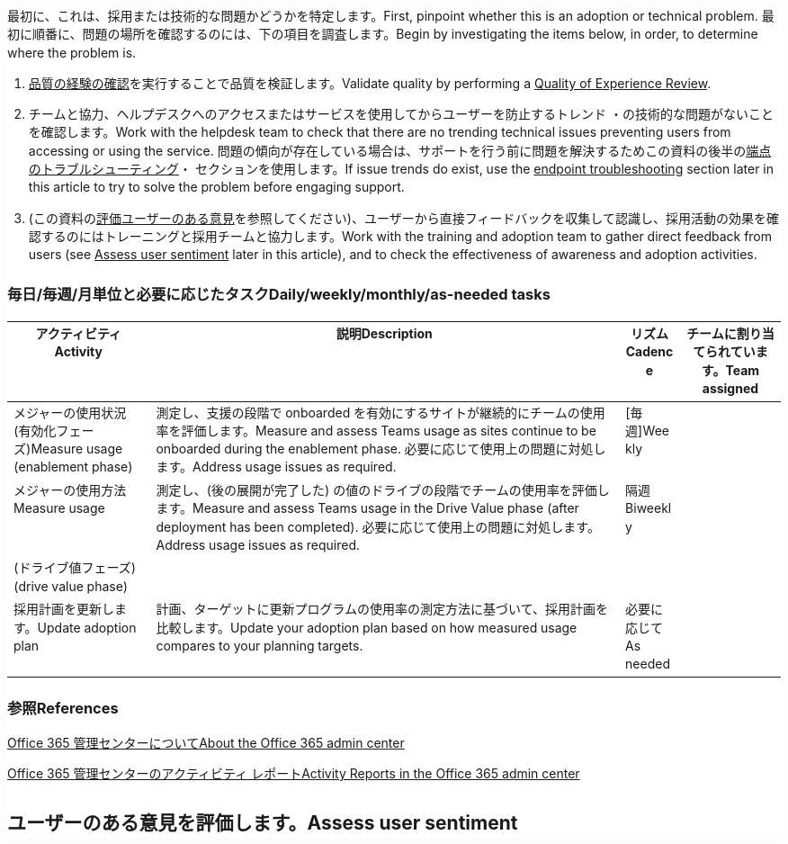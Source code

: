 <span data-ttu-id="08bdd-353">最初に、これは、採用または技術的な問題かどうかを特定します。</span><span class="sxs-lookup"><span data-stu-id="08bdd-353">First, pinpoint whether this is an adoption or technical problem.</span></span> <span data-ttu-id="08bdd-354">最初に順番に、問題の場所を確認するのには、下の項目を調査します。</span><span class="sxs-lookup"><span data-stu-id="08bdd-354">Begin by investigating the items below, in order, to determine where the problem is.</span></span>

1.  <span data-ttu-id="08bdd-355">[品質の経験の確認](upgrade-monitor-quality.md)を実行することで品質を検証します。</span><span class="sxs-lookup"><span data-stu-id="08bdd-355">Validate quality by performing a [Quality of Experience Review](upgrade-monitor-quality.md).</span></span>

2.  <span data-ttu-id="08bdd-356">チームと協力、ヘルプデスクへのアクセスまたはサービスを使用してからユーザーを防止するトレンド ・の技術的な問題がないことを確認します。</span><span class="sxs-lookup"><span data-stu-id="08bdd-356">Work with the helpdesk team to check that there are no trending technical issues preventing users from accessing or using the service.</span></span> <span data-ttu-id="08bdd-357">問題の傾向が存在している場合は、サポートを行う前に問題を解決するためこの資料の後半の[端点のトラブルシューティング](#endpoint-troubleshooting)・ セクションを使用します。</span><span class="sxs-lookup"><span data-stu-id="08bdd-357">If issue trends do exist, use the [endpoint troubleshooting](#endpoint-troubleshooting) section later in this article to try to solve the problem before engaging support.</span></span>

3.  <span data-ttu-id="08bdd-358">(この資料の[評価ユーザーのある意見](#assess-user-sentiment)を参照してください)、ユーザーから直接フィードバックを収集して認識し、採用活動の効果を確認するのにはトレーニングと採用チームと協力します。</span><span class="sxs-lookup"><span data-stu-id="08bdd-358">Work with the training and adoption team to gather direct feedback from users (see [Assess user sentiment](#assess-user-sentiment) later in this article), and to check the effectiveness of awareness and adoption activities.</span></span>

### <a name="dailyweeklymonthlyas-needed-tasks"></a><span data-ttu-id="08bdd-359">毎日/毎週/月単位と必要に応じたタスク</span><span class="sxs-lookup"><span data-stu-id="08bdd-359">Daily/weekly/monthly/as-needed tasks</span></span>

| <span data-ttu-id="08bdd-360">アクティビティ</span><span class="sxs-lookup"><span data-stu-id="08bdd-360">Activity</span></span> | <span data-ttu-id="08bdd-361">説明</span><span class="sxs-lookup"><span data-stu-id="08bdd-361">Description</span></span> | <span data-ttu-id="08bdd-362">リズム</span><span class="sxs-lookup"><span data-stu-id="08bdd-362">Cadence</span></span> | <span data-ttu-id="08bdd-363">チームに割り当てられています。</span><span class="sxs-lookup"><span data-stu-id="08bdd-363">Team assigned</span></span> |
|----------------------------------|----------------------------------------------------------------------------------------------------------------------------------|-----------|---------------|
| <span data-ttu-id="08bdd-364">メジャーの使用状況 (有効化フェーズ)</span><span class="sxs-lookup"><span data-stu-id="08bdd-364">Measure usage (enablement phase)</span></span> | <span data-ttu-id="08bdd-365">測定し、支援の段階で onboarded を有効にするサイトが継続的にチームの使用率を評価します。</span><span class="sxs-lookup"><span data-stu-id="08bdd-365">Measure and assess Teams usage as sites continue to be onboarded during the enablement phase.</span></span> <span data-ttu-id="08bdd-366">必要に応じて使用上の問題に対処します。</span><span class="sxs-lookup"><span data-stu-id="08bdd-366">Address usage issues as required.</span></span> | <span data-ttu-id="08bdd-367">[毎週]</span><span class="sxs-lookup"><span data-stu-id="08bdd-367">Weekly</span></span> | |
| <span data-ttu-id="08bdd-368">メジャーの使用方法</span><span class="sxs-lookup"><span data-stu-id="08bdd-368">Measure usage</span></span> | <span data-ttu-id="08bdd-369">測定し、(後の展開が完了した) の値のドライブの段階でチームの使用率を評価します。</span><span class="sxs-lookup"><span data-stu-id="08bdd-369">Measure and assess Teams usage in the Drive Value phase (after deployment has been completed).</span></span> <span data-ttu-id="08bdd-370">必要に応じて使用上の問題に対処します。</span><span class="sxs-lookup"><span data-stu-id="08bdd-370">Address usage issues as required.</span></span> | <span data-ttu-id="08bdd-371">隔週</span><span class="sxs-lookup"><span data-stu-id="08bdd-371">Biweekly</span></span>  | |
| <span data-ttu-id="08bdd-372">(ドライブ値フェーズ)</span><span class="sxs-lookup"><span data-stu-id="08bdd-372">(drive value phase)</span></span> | | | |
| <span data-ttu-id="08bdd-373">採用計画を更新します。</span><span class="sxs-lookup"><span data-stu-id="08bdd-373">Update adoption plan</span></span> | <span data-ttu-id="08bdd-374">計画、ターゲットに更新プログラムの使用率の測定方法に基づいて、採用計画を比較します。</span><span class="sxs-lookup"><span data-stu-id="08bdd-374">Update your adoption plan based on how measured usage compares to your planning targets.</span></span> | <span data-ttu-id="08bdd-375">必要に応じて</span><span class="sxs-lookup"><span data-stu-id="08bdd-375">As needed</span></span> | |

### <a name="references"></a><span data-ttu-id="08bdd-376">参照</span><span class="sxs-lookup"><span data-stu-id="08bdd-376">References</span></span> 

[<span data-ttu-id="08bdd-377">Office 365 管理センターについて</span><span class="sxs-lookup"><span data-stu-id="08bdd-377">About the Office 365 admin center</span></span>](https://support.office.com/article/About-the-Office-365-admin-center-758befc4-0888-4009-9f14-0d147402fd23)

[<span data-ttu-id="08bdd-378">Office 365 管理センターのアクティビティ レポート</span><span class="sxs-lookup"><span data-stu-id="08bdd-378">Activity Reports in the Office 365 admin center</span></span>](https://support.office.com/article/Activity-Reports-in-the-Office-365-admin-center-0d6dfb17-8582-4172-a9a9-aed798150263)



## <a name="assess-user-sentiment"></a><span data-ttu-id="08bdd-379">ユーザーのある意見を評価します。</span><span class="sxs-lookup"><span data-stu-id="08bdd-379">Assess user sentiment</span></span>
